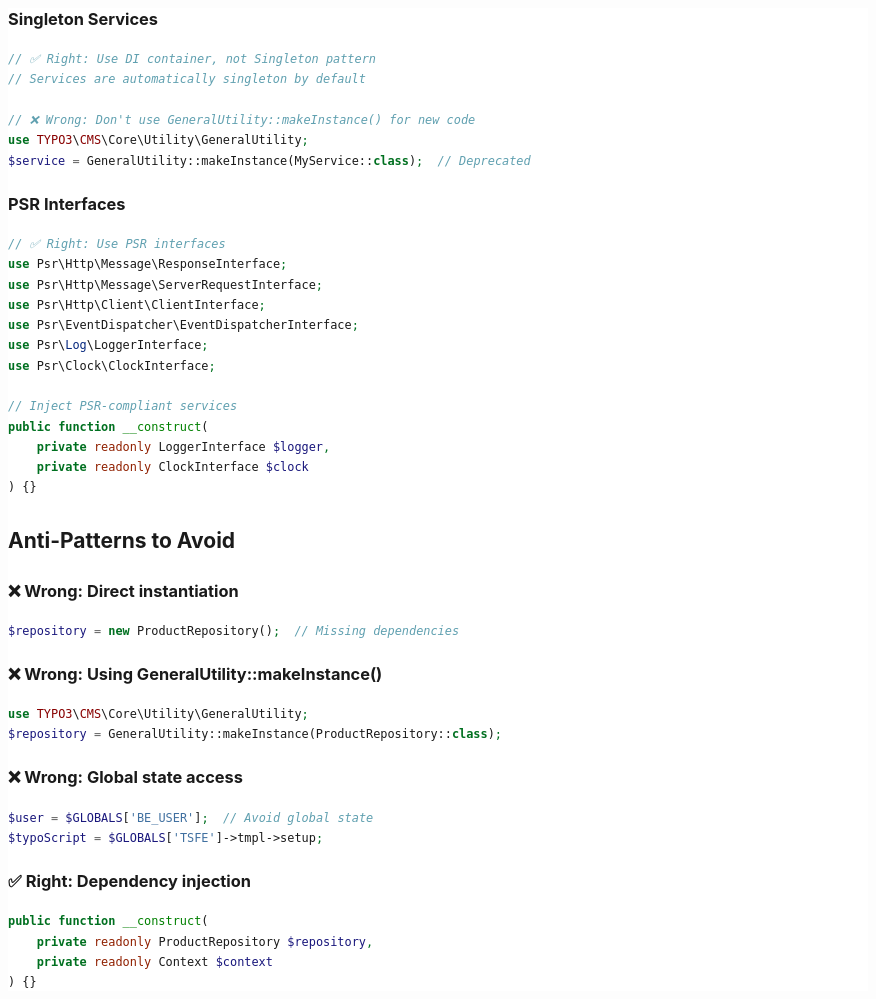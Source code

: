 ### Singleton Services

```php
// ✅ Right: Use DI container, not Singleton pattern
// Services are automatically singleton by default

// ❌ Wrong: Don't use GeneralUtility::makeInstance() for new code
use TYPO3\CMS\Core\Utility\GeneralUtility;
$service = GeneralUtility::makeInstance(MyService::class);  // Deprecated
```

### PSR Interfaces

```php
// ✅ Right: Use PSR interfaces
use Psr\Http\Message\ResponseInterface;
use Psr\Http\Message\ServerRequestInterface;
use Psr\Http\Client\ClientInterface;
use Psr\EventDispatcher\EventDispatcherInterface;
use Psr\Log\LoggerInterface;
use Psr\Clock\ClockInterface;

// Inject PSR-compliant services
public function __construct(
    private readonly LoggerInterface $logger,
    private readonly ClockInterface $clock
) {}
```

## Anti-Patterns to Avoid

### ❌ Wrong: Direct instantiation
```php
$repository = new ProductRepository();  // Missing dependencies
```

### ❌ Wrong: Using GeneralUtility::makeInstance()
```php
use TYPO3\CMS\Core\Utility\GeneralUtility;
$repository = GeneralUtility::makeInstance(ProductRepository::class);
```

### ❌ Wrong: Global state access
```php
$user = $GLOBALS['BE_USER'];  // Avoid global state
$typoScript = $GLOBALS['TSFE']->tmpl->setup;
```

### ✅ Right: Dependency injection
```php
public function __construct(
    private readonly ProductRepository $repository,
    private readonly Context $context
) {}
```
